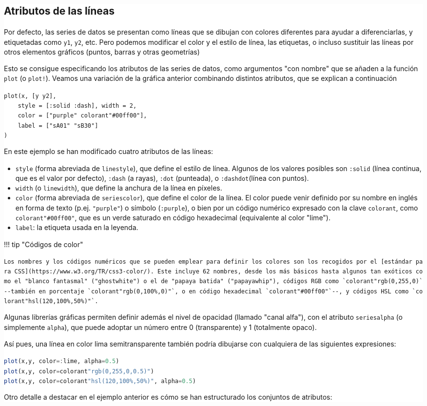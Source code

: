 ## Atributos de las líneas

Por defecto, las series de datos se presentan como líneas que se dibujan con colores diferentes para ayudar a diferenciarlas, y etiquetadas como `y1`, `y2`, etc. Pero podemos modificar el color y el estilo de línea, las etiquetas, o incluso sustituir las líneas por otros elementos gráficos (puntos, barras y otras geometrías)

Esto se consigue especificando los atributos de las series de datos, como argumentos "con nombre" que se añaden a la función `plot` (o `plot!`). Veamos una variación de la gráfica anterior combinando distintos atributos, que se explican a continuación

```@example c4
plot(x, [y y2],
    style = [:solid :dash], width = 2,
    color = ["purple" colorant"#00ff00"],
    label = ["sA01" "sB30"]
)
```

En este ejemplo se han modificado cuatro atributos de las líneas:

* `style` (forma abreviada de `linestyle`), que define el estilo de línea. Algunos de los valores posibles son `:solid` (línea continua, que es el valor por defecto), `:dash` (a rayas), `:dot` (punteada), o `:dashdot`(línea con puntos).
* `width` (o `linewidth`), que define la anchura de la línea en píxeles.
* `color` (forma abreviada de `seriescolor`), que define el color de la línea. El color puede venir definido por su nombre en inglés en forma de texto (p.ej. `"purple"`) o símbolo (`:purple`), o bien por un código numérico expresado con la clave `colorant`, como `colorant"#00ff00"`, que es un verde saturado en código hexadecimal (equivalente al color "lime").
* `label`: la etiqueta usada en la leyenda.

!!! tip "Códigos de color"

    Los nombres y los códigos numéricos que se pueden emplear para definir los colores son los recogidos por el [estándar para CSS](https://www.w3.org/TR/css3-color/). Este incluye 62 nombres, desde los más básicos hasta algunos tan exóticos como el "blanco fantasmal" ("ghostwhite") o el de "papaya batida" ("papayawhip"), códigos RGB como `colorant"rgb(0,255,0)` --también en porcentaje `colorant"rgb(0,100%,0)"`, o en código hexadecimal `colorant"#00ff00"`--, y códigos HSL como `colorant"hsl(120,100%,50%)"`.

Algunas librerías gráficas permiten definir además el nivel de opacidad (llamado "canal alfa"), con el atributo `seriesalpha` (o simplemente `alpha`), que puede adoptar un número entre 0 (transparente) y 1 (totalmente opaco).

Así pues, una línea en color lima semitransparente también podría dibujarse con cualquiera de las siguientes expresiones:

```julia
plot(x,y, color=:lime, alpha=0.5)
plot(x,y, color=colorant"rgb(0,255,0,0.5)")
plot(x,y, color=colorant"hsl(120,100%,50%)", alpha=0.5)
``` 

Otro detalle a destacar en el ejemplo anterior es cómo se han estructurado los conjuntos de atributos:


[^1]: "Librería gráfica" es una traducción macarrónica del inglés *graphic library*, que designa un conjunto de herramientas de software, utilizadas por el sistema operativo para hacer operaciones gráficas (crear y manipular ventanas en pantalla, generar archivos gráficos, "dibujar" formas geométricas en dichas ventanas y archivos, etc.)